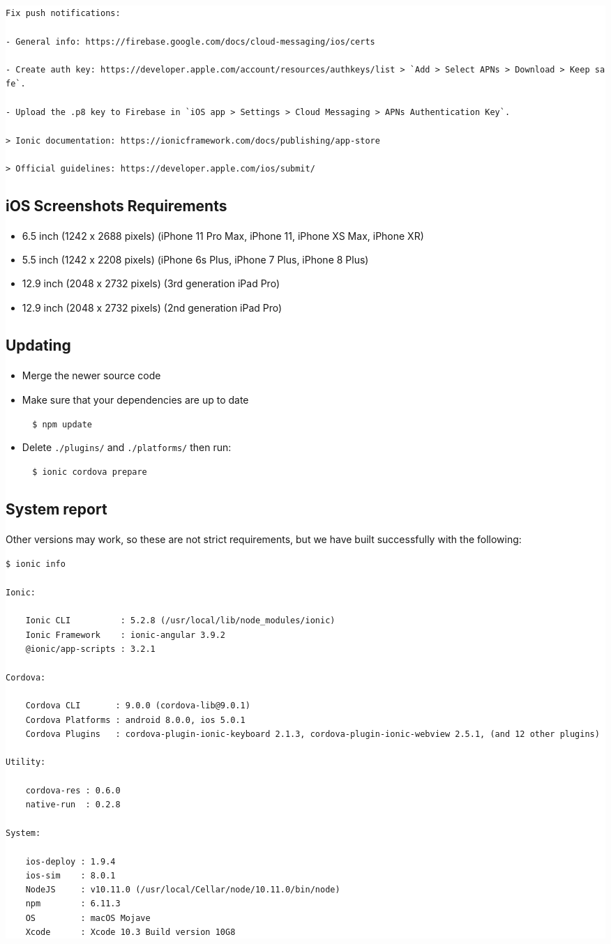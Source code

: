 	Fix push notifications:

	- General info: https://firebase.google.com/docs/cloud-messaging/ios/certs

	- Create auth key: https://developer.apple.com/account/resources/authkeys/list > `Add > Select APNs > Download > Keep safe`.

	- Upload the .p8 key to Firebase in `iOS app > Settings > Cloud Messaging > APNs Authentication Key`.

	> Ionic documentation: https://ionicframework.com/docs/publishing/app-store

	> Official guidelines: https://developer.apple.com/ios/submit/

## iOS Screenshots Requirements

- 6.5 inch (1242 x 2688 pixels) (iPhone 11 Pro Max, iPhone 11, iPhone XS Max, iPhone XR)

- 5.5 inch (1242 x 2208 pixels) (iPhone 6s Plus, iPhone 7 Plus, iPhone 8 Plus)

- 12.9 inch (2048 x 2732 pixels) (3rd generation iPad Pro)

- 12.9 inch (2048 x 2732 pixels) (2nd generation iPad Pro)


## Updating

- Merge the newer source code

- Make sure that your dependencies are up to date

		$ npm update

- Delete `./plugins/` and `./platforms/` then run:

		$ ionic cordova prepare

## System report

Other versions may work, so these are not strict requirements, but we have built successfully with the following:

	$ ionic info

	Ionic:

		Ionic CLI          : 5.2.8 (/usr/local/lib/node_modules/ionic)
		Ionic Framework    : ionic-angular 3.9.2
		@ionic/app-scripts : 3.2.1

	Cordova:

		Cordova CLI       : 9.0.0 (cordova-lib@9.0.1)
		Cordova Platforms : android 8.0.0, ios 5.0.1
		Cordova Plugins   : cordova-plugin-ionic-keyboard 2.1.3, cordova-plugin-ionic-webview 2.5.1, (and 12 other plugins)

	Utility:

		cordova-res : 0.6.0
		native-run  : 0.2.8

	System:

		ios-deploy : 1.9.4
		ios-sim    : 8.0.1
		NodeJS     : v10.11.0 (/usr/local/Cellar/node/10.11.0/bin/node)
		npm        : 6.11.3
		OS         : macOS Mojave
		Xcode      : Xcode 10.3 Build version 10G8
